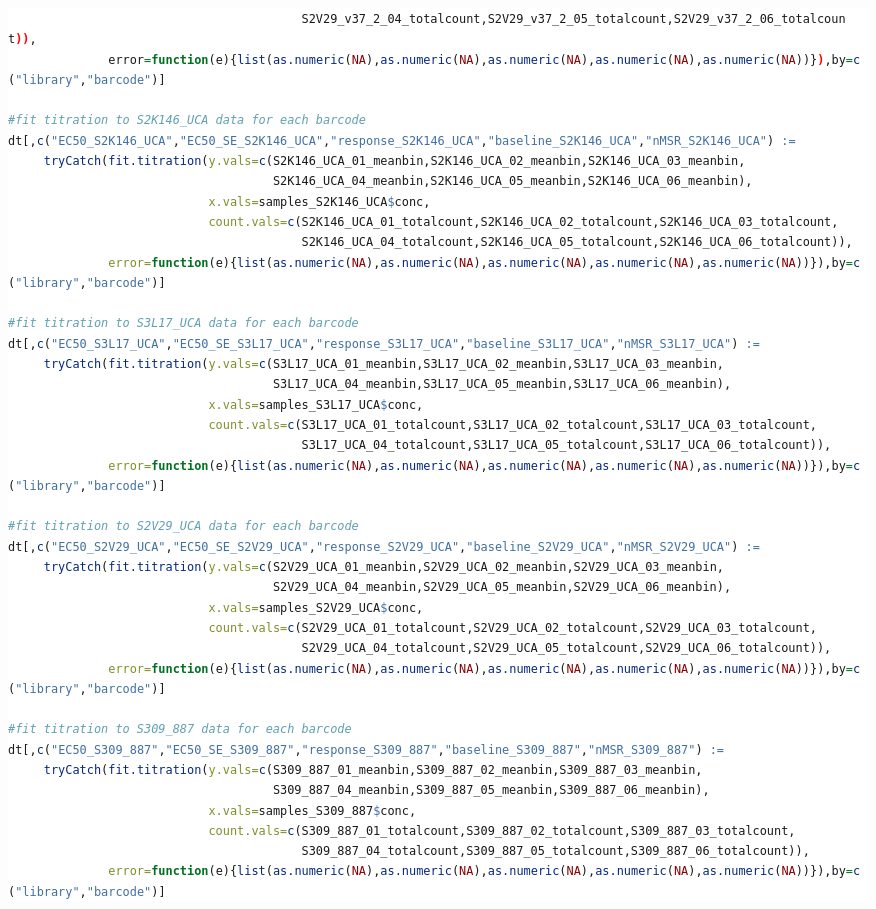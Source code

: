 ``` r
                                         S2V29_v37_2_04_totalcount,S2V29_v37_2_05_totalcount,S2V29_v37_2_06_totalcount)),
              error=function(e){list(as.numeric(NA),as.numeric(NA),as.numeric(NA),as.numeric(NA),as.numeric(NA))}),by=c("library","barcode")]

#fit titration to S2K146_UCA data for each barcode
dt[,c("EC50_S2K146_UCA","EC50_SE_S2K146_UCA","response_S2K146_UCA","baseline_S2K146_UCA","nMSR_S2K146_UCA") :=
     tryCatch(fit.titration(y.vals=c(S2K146_UCA_01_meanbin,S2K146_UCA_02_meanbin,S2K146_UCA_03_meanbin,
                                     S2K146_UCA_04_meanbin,S2K146_UCA_05_meanbin,S2K146_UCA_06_meanbin),
                            x.vals=samples_S2K146_UCA$conc,
                            count.vals=c(S2K146_UCA_01_totalcount,S2K146_UCA_02_totalcount,S2K146_UCA_03_totalcount,
                                         S2K146_UCA_04_totalcount,S2K146_UCA_05_totalcount,S2K146_UCA_06_totalcount)),
              error=function(e){list(as.numeric(NA),as.numeric(NA),as.numeric(NA),as.numeric(NA),as.numeric(NA))}),by=c("library","barcode")]

#fit titration to S3L17_UCA data for each barcode
dt[,c("EC50_S3L17_UCA","EC50_SE_S3L17_UCA","response_S3L17_UCA","baseline_S3L17_UCA","nMSR_S3L17_UCA") :=
     tryCatch(fit.titration(y.vals=c(S3L17_UCA_01_meanbin,S3L17_UCA_02_meanbin,S3L17_UCA_03_meanbin,
                                     S3L17_UCA_04_meanbin,S3L17_UCA_05_meanbin,S3L17_UCA_06_meanbin),
                            x.vals=samples_S3L17_UCA$conc,
                            count.vals=c(S3L17_UCA_01_totalcount,S3L17_UCA_02_totalcount,S3L17_UCA_03_totalcount,
                                         S3L17_UCA_04_totalcount,S3L17_UCA_05_totalcount,S3L17_UCA_06_totalcount)),
              error=function(e){list(as.numeric(NA),as.numeric(NA),as.numeric(NA),as.numeric(NA),as.numeric(NA))}),by=c("library","barcode")]

#fit titration to S2V29_UCA data for each barcode
dt[,c("EC50_S2V29_UCA","EC50_SE_S2V29_UCA","response_S2V29_UCA","baseline_S2V29_UCA","nMSR_S2V29_UCA") :=
     tryCatch(fit.titration(y.vals=c(S2V29_UCA_01_meanbin,S2V29_UCA_02_meanbin,S2V29_UCA_03_meanbin,
                                     S2V29_UCA_04_meanbin,S2V29_UCA_05_meanbin,S2V29_UCA_06_meanbin),
                            x.vals=samples_S2V29_UCA$conc,
                            count.vals=c(S2V29_UCA_01_totalcount,S2V29_UCA_02_totalcount,S2V29_UCA_03_totalcount,
                                         S2V29_UCA_04_totalcount,S2V29_UCA_05_totalcount,S2V29_UCA_06_totalcount)),
              error=function(e){list(as.numeric(NA),as.numeric(NA),as.numeric(NA),as.numeric(NA),as.numeric(NA))}),by=c("library","barcode")]

#fit titration to S309_887 data for each barcode
dt[,c("EC50_S309_887","EC50_SE_S309_887","response_S309_887","baseline_S309_887","nMSR_S309_887") :=
     tryCatch(fit.titration(y.vals=c(S309_887_01_meanbin,S309_887_02_meanbin,S309_887_03_meanbin,
                                     S309_887_04_meanbin,S309_887_05_meanbin,S309_887_06_meanbin),
                            x.vals=samples_S309_887$conc,
                            count.vals=c(S309_887_01_totalcount,S309_887_02_totalcount,S309_887_03_totalcount,
                                         S309_887_04_totalcount,S309_887_05_totalcount,S309_887_06_totalcount)),
              error=function(e){list(as.numeric(NA),as.numeric(NA),as.numeric(NA),as.numeric(NA),as.numeric(NA))}),by=c("library","barcode")]

```